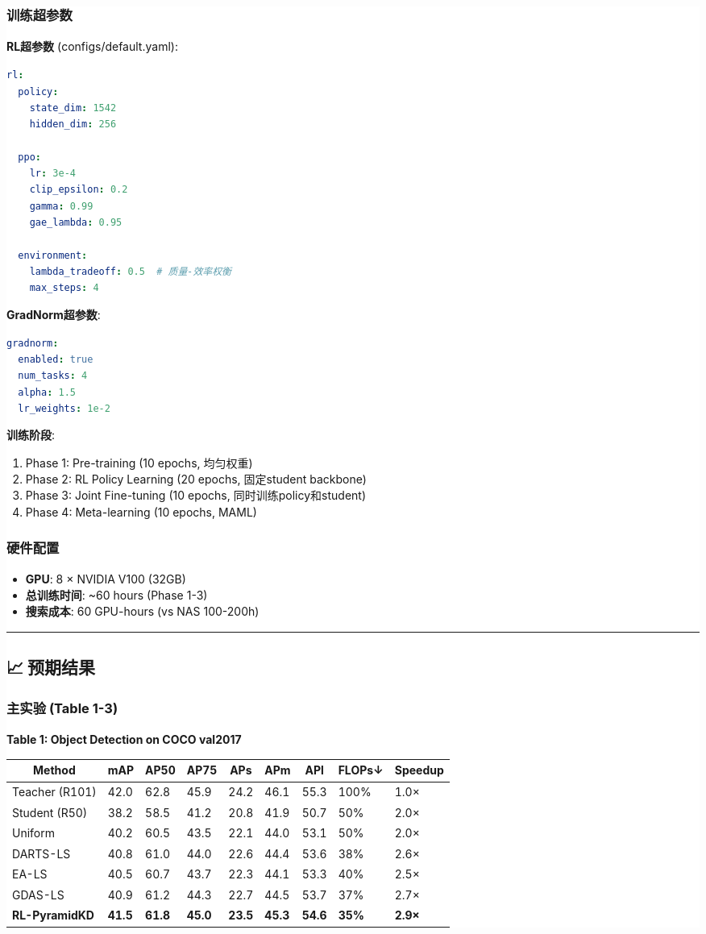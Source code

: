 ### 训练超参数

**RL超参数** (configs/default.yaml):
```yaml
rl:
  policy:
    state_dim: 1542
    hidden_dim: 256

  ppo:
    lr: 3e-4
    clip_epsilon: 0.2
    gamma: 0.99
    gae_lambda: 0.95

  environment:
    lambda_tradeoff: 0.5  # 质量-效率权衡
    max_steps: 4
```

**GradNorm超参数**:
```yaml
gradnorm:
  enabled: true
  num_tasks: 4
  alpha: 1.5
  lr_weights: 1e-2
```

**训练阶段**:
1. Phase 1: Pre-training (10 epochs, 均匀权重)
2. Phase 2: RL Policy Learning (20 epochs, 固定student backbone)
3. Phase 3: Joint Fine-tuning (10 epochs, 同时训练policy和student)
4. Phase 4: Meta-learning (10 epochs, MAML)

### 硬件配置

- **GPU**: 8 × NVIDIA V100 (32GB)
- **总训练时间**: ~60 hours (Phase 1-3)
- **搜索成本**: 60 GPU-hours (vs NAS 100-200h)

---

## 📈 预期结果

### 主实验 (Table 1-3)

**Table 1: Object Detection on COCO val2017**

| Method | mAP | AP50 | AP75 | APs | APm | APl | FLOPs↓ | Speedup |
|--------|-----|------|------|-----|-----|-----|--------|---------|
| Teacher (R101) | 42.0 | 62.8 | 45.9 | 24.2 | 46.1 | 55.3 | 100% | 1.0× |
| Student (R50) | 38.2 | 58.5 | 41.2 | 20.8 | 41.9 | 50.7 | 50% | 2.0× |
| Uniform | 40.2 | 60.5 | 43.5 | 22.1 | 44.0 | 53.1 | 50% | 2.0× |
| DARTS-LS | 40.8 | 61.0 | 44.0 | 22.6 | 44.4 | 53.6 | 38% | 2.6× |
| EA-LS | 40.5 | 60.7 | 43.7 | 22.3 | 44.1 | 53.3 | 40% | 2.5× |
| GDAS-LS | 40.9 | 61.2 | 44.3 | 22.7 | 44.5 | 53.7 | 37% | 2.7× |
| **RL-PyramidKD** | **41.5** | **61.8** | **45.0** | **23.5** | **45.3** | **54.6** | **35%** | **2.9×** |
